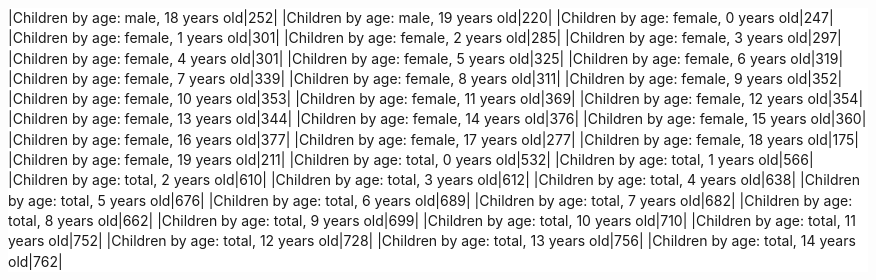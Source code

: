 |Children by age: male, 18 years old|252|
|Children by age: male, 19 years old|220|
|Children by age: female, 0 years old|247|
|Children by age: female, 1 years old|301|
|Children by age: female, 2 years old|285|
|Children by age: female, 3 years old|297|
|Children by age: female, 4 years old|301|
|Children by age: female, 5 years old|325|
|Children by age: female, 6 years old|319|
|Children by age: female, 7 years old|339|
|Children by age: female, 8 years old|311|
|Children by age: female, 9 years old|352|
|Children by age: female, 10 years old|353|
|Children by age: female, 11 years old|369|
|Children by age: female, 12 years old|354|
|Children by age: female, 13 years old|344|
|Children by age: female, 14 years old|376|
|Children by age: female, 15 years old|360|
|Children by age: female, 16 years old|377|
|Children by age: female, 17 years old|277|
|Children by age: female, 18 years old|175|
|Children by age: female, 19 years old|211|
|Children by age: total, 0 years old|532|
|Children by age: total, 1 years old|566|
|Children by age: total, 2 years old|610|
|Children by age: total, 3 years old|612|
|Children by age: total, 4 years old|638|
|Children by age: total, 5 years old|676|
|Children by age: total, 6 years old|689|
|Children by age: total, 7 years old|682|
|Children by age: total, 8 years old|662|
|Children by age: total, 9 years old|699|
|Children by age: total, 10 years old|710|
|Children by age: total, 11 years old|752|
|Children by age: total, 12 years old|728|
|Children by age: total, 13 years old|756|
|Children by age: total, 14 years old|762|